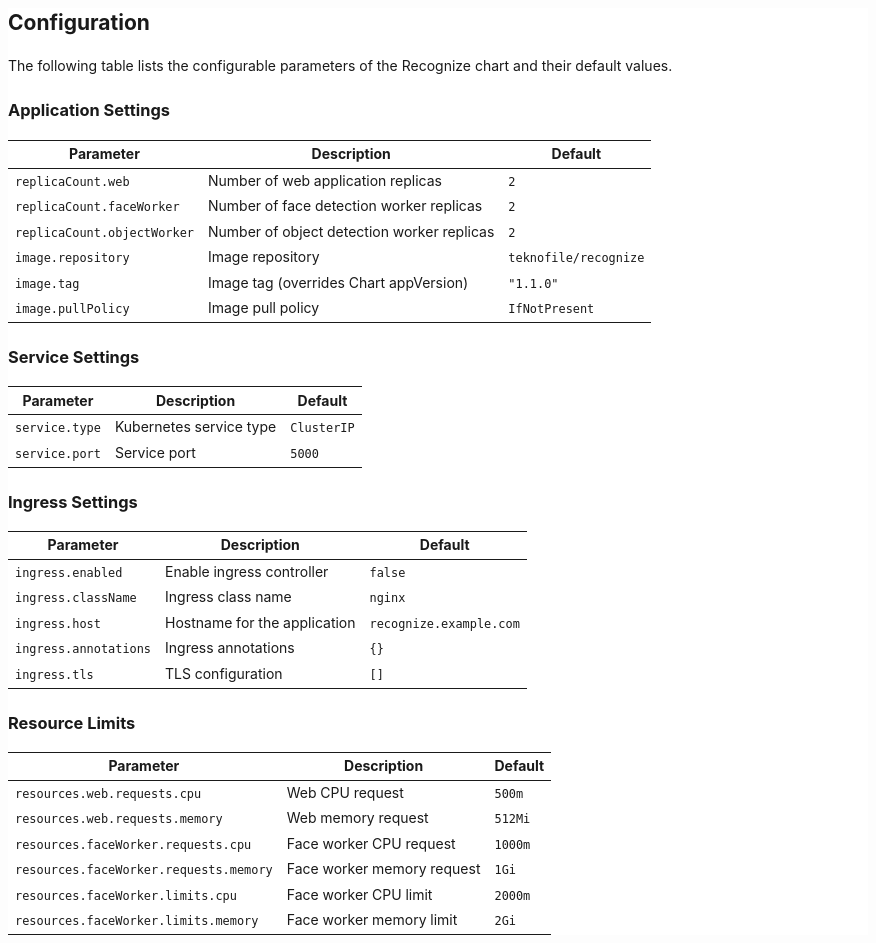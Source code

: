 ## Configuration

The following table lists the configurable parameters of the Recognize chart and their default values.

### Application Settings

| Parameter | Description | Default |
|-----------|-------------|---------|
| `replicaCount.web` | Number of web application replicas | `2` |
| `replicaCount.faceWorker` | Number of face detection worker replicas | `2` |
| `replicaCount.objectWorker` | Number of object detection worker replicas | `2` |
| `image.repository` | Image repository | `teknofile/recognize` |
| `image.tag` | Image tag (overrides Chart appVersion) | `"1.1.0"` |
| `image.pullPolicy` | Image pull policy | `IfNotPresent` |

### Service Settings

| Parameter | Description | Default |
|-----------|-------------|---------|
| `service.type` | Kubernetes service type | `ClusterIP` |
| `service.port` | Service port | `5000` |

### Ingress Settings

| Parameter | Description | Default |
|-----------|-------------|---------|
| `ingress.enabled` | Enable ingress controller | `false` |
| `ingress.className` | Ingress class name | `nginx` |
| `ingress.host` | Hostname for the application | `recognize.example.com` |
| `ingress.annotations` | Ingress annotations | `{}` |
| `ingress.tls` | TLS configuration | `[]` |

### Resource Limits

| Parameter | Description | Default |
|-----------|-------------|---------|
| `resources.web.requests.cpu` | Web CPU request | `500m` |
| `resources.web.requests.memory` | Web memory request | `512Mi` |
| `resources.faceWorker.requests.cpu` | Face worker CPU request | `1000m` |
| `resources.faceWorker.requests.memory` | Face worker memory request | `1Gi` |
| `resources.faceWorker.limits.cpu` | Face worker CPU limit | `2000m` |
| `resources.faceWorker.limits.memory` | Face worker memory limit | `2Gi` |
